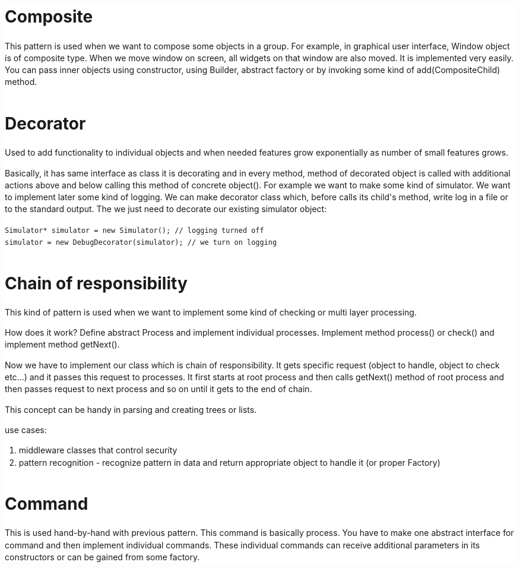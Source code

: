 
Composite
==========

This pattern is used when we want to compose some objects in a group. For example, in graphical user interface, Window object 
is of composite type. When we move window on screen, all widgets on that window are also moved. It is implemented very easily. You 
can pass inner objects using constructor, using Builder, abstract factory or by invoking some kind of add(CompositeChild) method.

Decorator
==========

Used to add functionality to individual objects and when needed features grow exponentially as number of small features grows.

Basically, it has same interface as class it is decorating and in every method, method of decorated object is called with additional actions above and below calling this method of concrete object(). For example we want to make some kind of simulator. We want to 
implement later some kind of logging. We can make decorator class which, before calls its child's method, write log in a file
or to the standard output. The we just need to decorate our existing simulator object:

	Simulator* simulator = new Simulator(); // logging turned off 
	simulator = new DebugDecorator(simulator); // we turn on logging

Chain of responsibility
=========================

This kind of pattern is used when we want to implement some kind of checking or multi layer processing. 

How does it work? Define abstract Process and implement individual processes. Implement method process() or check() and implement method getNext(). 

Now we have to implement our class which is chain of responsibility. It gets specific request (object to handle, object to check etc...)
and it passes this request to processes. It first starts at root process and then calls getNext() method of root process and then passes request to next process and so on until it gets to the end of chain. 

This concept can be handy in parsing and creating trees or lists. 

use cases: 

1. middleware classes that control security
2. pattern recognition - recognize pattern in data and return appropriate object to handle it (or proper Factory) 


Command
=======

This is used hand-by-hand with previous pattern. This command is basically process. You have to make one abstract interface 
for command and then implement individual commands. These individual commands can receive additional parameters in its constructors
or can be gained from some factory.
